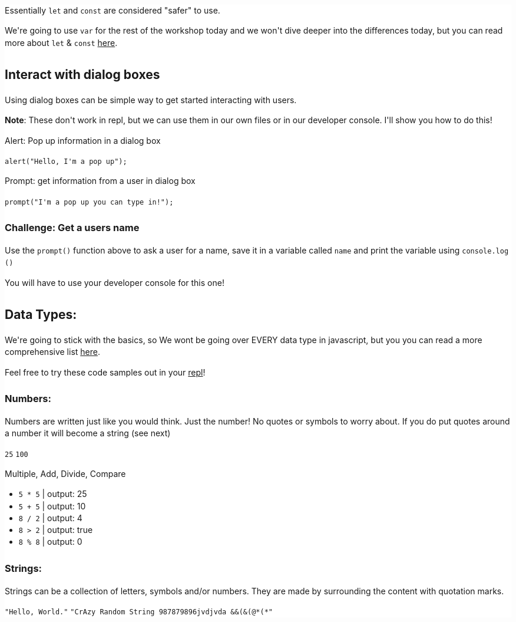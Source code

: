 Essentially `let` and `const` are considered "safer" to use.


We're going to use `var` for the rest of the workshop today and we won't dive deeper into the differences today, but you can read more about `let` & `const` [here](https://medium.com/javascript-scene/javascript-es6-var-let-or-const-ba58b8dcde75). 


## Interact with dialog boxes
Using dialog boxes can be simple way to get started interacting with users.

**Note**: These don't work in repl, but we can use them in our own files or in our developer console. I'll show you how to do this!

Alert: Pop up information in a dialog box

`alert("Hello, I'm a pop up");`
 
Prompt: get information from a user in dialog box

`prompt("I'm a pop up you can type in!");`

### Challenge: Get a users name

Use the `prompt()` function above to ask a user for a name, save it in a variable called `name` and print the variable using `console.log()`

You will have to use your developer console for this one!


## Data Types:
We're going to stick with the basics, so We wont be going over EVERY data type in javascript, but you you can read a more comprehensive list [here](https://developer.mozilla.org/en-US/docs/Web/JavaScript/Data_structures).  

Feel free to try these code samples out in your [repl](https://repl.it/)!

### Numbers:

Numbers are written just like you would think. Just the number! No quotes or symbols to worry about. If you do put quotes around a number it will become a string (see next)

`25` `100`

Multiple, Add, Divide, Compare

- `5 * 5` | output: 25
- `5 + 5` | output: 10
- `8 / 2` | output: 4
- `8 > 2` | output: true
- `8 % 8` | output: 0

### Strings:
Strings can be a collection of letters, symbols and/or numbers. They are made by surrounding the content with quotation marks.

`"Hello, World."`
`"CrAzy Random String 987879896jvdjvda &&(&(@*(*"`
